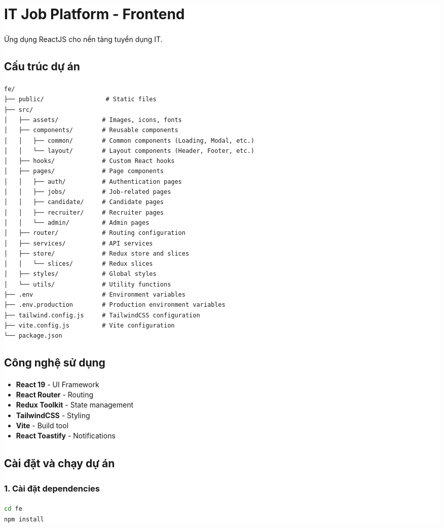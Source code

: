 # IT Job Platform - Frontend

Ứng dụng ReactJS cho nền tảng tuyển dụng IT.

## Cấu trúc dự án

```
fe/
├── public/                 # Static files
├── src/
│   ├── assets/            # Images, icons, fonts
│   ├── components/        # Reusable components
│   │   ├── common/        # Common components (Loading, Modal, etc.)
│   │   └── layout/        # Layout components (Header, Footer, etc.)
│   ├── hooks/             # Custom React hooks
│   ├── pages/             # Page components
│   │   ├── auth/          # Authentication pages
│   │   ├── jobs/          # Job-related pages
│   │   ├── candidate/     # Candidate pages
│   │   ├── recruiter/     # Recruiter pages
│   │   └── admin/         # Admin pages
│   ├── router/            # Routing configuration
│   ├── services/          # API services
│   ├── store/             # Redux store and slices
│   │   └── slices/        # Redux slices
│   ├── styles/            # Global styles
│   └── utils/             # Utility functions
├── .env                   # Environment variables
├── .env.production        # Production environment variables
├── tailwind.config.js     # TailwindCSS configuration
├── vite.config.js         # Vite configuration
└── package.json
```

## Công nghệ sử dụng

- **React 19** - UI Framework
- **React Router** - Routing
- **Redux Toolkit** - State management
- **TailwindCSS** - Styling
- **Vite** - Build tool
- **React Toastify** - Notifications

## Cài đặt và chạy dự án

### 1. Cài đặt dependencies

```bash
cd fe
npm install
```
